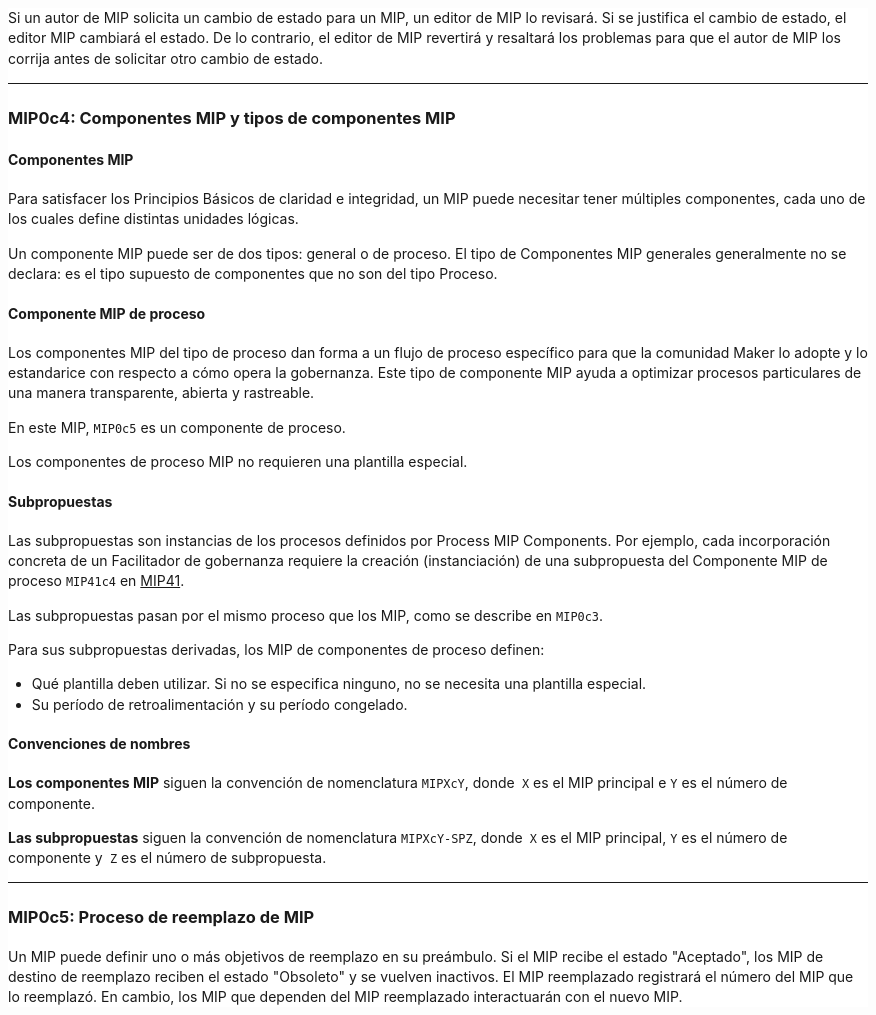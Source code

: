 Si un autor de MIP solicita un cambio de estado para un MIP, un editor de MIP lo revisará. Si se justifica el cambio de estado, el editor MIP cambiará el estado. De lo contrario, el editor de MIP revertirá y resaltará los problemas para que el autor de MIP los corrija antes de solicitar otro cambio de estado.

---

### MIP0c4: Componentes MIP y tipos de componentes MIP

#### Componentes MIP

Para satisfacer los Principios Básicos de claridad e integridad, un MIP puede necesitar tener múltiples componentes, cada uno de los cuales define distintas unidades lógicas.

Un componente MIP puede ser de dos tipos: general o de proceso. El tipo de Componentes MIP generales generalmente no se declara: es el tipo supuesto de componentes que no son del tipo Proceso.

#### Componente MIP de proceso

Los componentes MIP del tipo de proceso dan forma a un flujo de proceso específico para que la comunidad Maker lo adopte y lo estandarice con respecto a cómo opera la gobernanza. Este tipo de componente MIP ayuda a optimizar procesos particulares de una manera transparente, abierta y rastreable.

En este MIP, `MIP0c5` es un componente de proceso.

Los componentes de proceso MIP no requieren una plantilla especial.

#### Subpropuestas

Las subpropuestas son instancias de los procesos definidos por Process MIP Components. Por ejemplo, cada incorporación concreta de un Facilitador de gobernanza requiere la creación (instanciación) de una subpropuesta del Componente MIP de proceso `MIP41c4` en [MIP41](https://github.com/makerdao/mips/blob/master/MIP41/mip41.md).

Las subpropuestas pasan por el mismo proceso que los MIP, como se describe en `MIP0c3`.

Para sus subpropuestas derivadas, los MIP de componentes de proceso definen:

- Qué plantilla deben utilizar. Si no se especifica ninguno, no se necesita una plantilla especial.
- Su período de retroalimentación y su período congelado.

#### Convenciones de nombres

**Los componentes MIP** siguen la convención de nomenclatura `MIPXcY`, donde` X` es el MIP principal e `Y` es el número de componente.

**Las subpropuestas** siguen la convención de nomenclatura `MIPXcY-SPZ`, donde` X` es el MIP principal, `Y` es el número de componente y` Z` es el número de subpropuesta.

---
### MIP0c5: Proceso de reemplazo de MIP

Un MIP puede definir uno o más objetivos de reemplazo en su preámbulo. Si el MIP recibe el estado "Aceptado", los MIP de destino de reemplazo reciben el estado "Obsoleto" y se vuelven inactivos. El MIP reemplazado registrará el número del MIP que lo reemplazó. En cambio, los MIP que dependen del MIP reemplazado interactuarán con el nuevo MIP.
